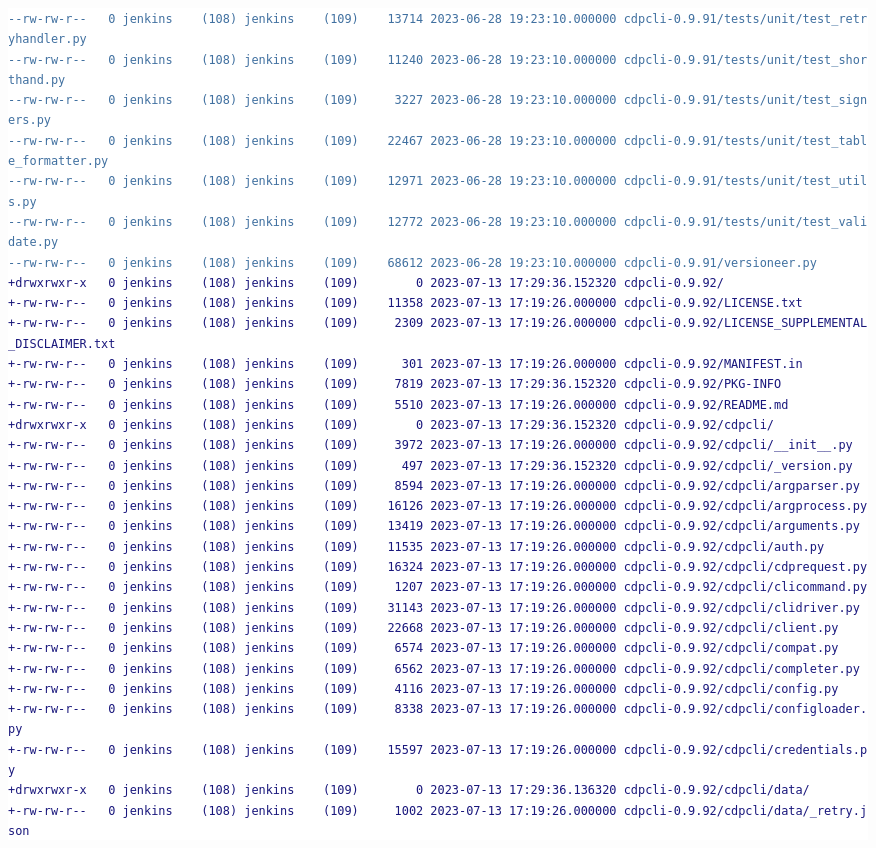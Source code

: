 ```diff
--rw-rw-r--   0 jenkins    (108) jenkins    (109)    13714 2023-06-28 19:23:10.000000 cdpcli-0.9.91/tests/unit/test_retryhandler.py
--rw-rw-r--   0 jenkins    (108) jenkins    (109)    11240 2023-06-28 19:23:10.000000 cdpcli-0.9.91/tests/unit/test_shorthand.py
--rw-rw-r--   0 jenkins    (108) jenkins    (109)     3227 2023-06-28 19:23:10.000000 cdpcli-0.9.91/tests/unit/test_signers.py
--rw-rw-r--   0 jenkins    (108) jenkins    (109)    22467 2023-06-28 19:23:10.000000 cdpcli-0.9.91/tests/unit/test_table_formatter.py
--rw-rw-r--   0 jenkins    (108) jenkins    (109)    12971 2023-06-28 19:23:10.000000 cdpcli-0.9.91/tests/unit/test_utils.py
--rw-rw-r--   0 jenkins    (108) jenkins    (109)    12772 2023-06-28 19:23:10.000000 cdpcli-0.9.91/tests/unit/test_validate.py
--rw-rw-r--   0 jenkins    (108) jenkins    (109)    68612 2023-06-28 19:23:10.000000 cdpcli-0.9.91/versioneer.py
+drwxrwxr-x   0 jenkins    (108) jenkins    (109)        0 2023-07-13 17:29:36.152320 cdpcli-0.9.92/
+-rw-rw-r--   0 jenkins    (108) jenkins    (109)    11358 2023-07-13 17:19:26.000000 cdpcli-0.9.92/LICENSE.txt
+-rw-rw-r--   0 jenkins    (108) jenkins    (109)     2309 2023-07-13 17:19:26.000000 cdpcli-0.9.92/LICENSE_SUPPLEMENTAL_DISCLAIMER.txt
+-rw-rw-r--   0 jenkins    (108) jenkins    (109)      301 2023-07-13 17:19:26.000000 cdpcli-0.9.92/MANIFEST.in
+-rw-rw-r--   0 jenkins    (108) jenkins    (109)     7819 2023-07-13 17:29:36.152320 cdpcli-0.9.92/PKG-INFO
+-rw-rw-r--   0 jenkins    (108) jenkins    (109)     5510 2023-07-13 17:19:26.000000 cdpcli-0.9.92/README.md
+drwxrwxr-x   0 jenkins    (108) jenkins    (109)        0 2023-07-13 17:29:36.152320 cdpcli-0.9.92/cdpcli/
+-rw-rw-r--   0 jenkins    (108) jenkins    (109)     3972 2023-07-13 17:19:26.000000 cdpcli-0.9.92/cdpcli/__init__.py
+-rw-rw-r--   0 jenkins    (108) jenkins    (109)      497 2023-07-13 17:29:36.152320 cdpcli-0.9.92/cdpcli/_version.py
+-rw-rw-r--   0 jenkins    (108) jenkins    (109)     8594 2023-07-13 17:19:26.000000 cdpcli-0.9.92/cdpcli/argparser.py
+-rw-rw-r--   0 jenkins    (108) jenkins    (109)    16126 2023-07-13 17:19:26.000000 cdpcli-0.9.92/cdpcli/argprocess.py
+-rw-rw-r--   0 jenkins    (108) jenkins    (109)    13419 2023-07-13 17:19:26.000000 cdpcli-0.9.92/cdpcli/arguments.py
+-rw-rw-r--   0 jenkins    (108) jenkins    (109)    11535 2023-07-13 17:19:26.000000 cdpcli-0.9.92/cdpcli/auth.py
+-rw-rw-r--   0 jenkins    (108) jenkins    (109)    16324 2023-07-13 17:19:26.000000 cdpcli-0.9.92/cdpcli/cdprequest.py
+-rw-rw-r--   0 jenkins    (108) jenkins    (109)     1207 2023-07-13 17:19:26.000000 cdpcli-0.9.92/cdpcli/clicommand.py
+-rw-rw-r--   0 jenkins    (108) jenkins    (109)    31143 2023-07-13 17:19:26.000000 cdpcli-0.9.92/cdpcli/clidriver.py
+-rw-rw-r--   0 jenkins    (108) jenkins    (109)    22668 2023-07-13 17:19:26.000000 cdpcli-0.9.92/cdpcli/client.py
+-rw-rw-r--   0 jenkins    (108) jenkins    (109)     6574 2023-07-13 17:19:26.000000 cdpcli-0.9.92/cdpcli/compat.py
+-rw-rw-r--   0 jenkins    (108) jenkins    (109)     6562 2023-07-13 17:19:26.000000 cdpcli-0.9.92/cdpcli/completer.py
+-rw-rw-r--   0 jenkins    (108) jenkins    (109)     4116 2023-07-13 17:19:26.000000 cdpcli-0.9.92/cdpcli/config.py
+-rw-rw-r--   0 jenkins    (108) jenkins    (109)     8338 2023-07-13 17:19:26.000000 cdpcli-0.9.92/cdpcli/configloader.py
+-rw-rw-r--   0 jenkins    (108) jenkins    (109)    15597 2023-07-13 17:19:26.000000 cdpcli-0.9.92/cdpcli/credentials.py
+drwxrwxr-x   0 jenkins    (108) jenkins    (109)        0 2023-07-13 17:29:36.136320 cdpcli-0.9.92/cdpcli/data/
+-rw-rw-r--   0 jenkins    (108) jenkins    (109)     1002 2023-07-13 17:19:26.000000 cdpcli-0.9.92/cdpcli/data/_retry.json
```